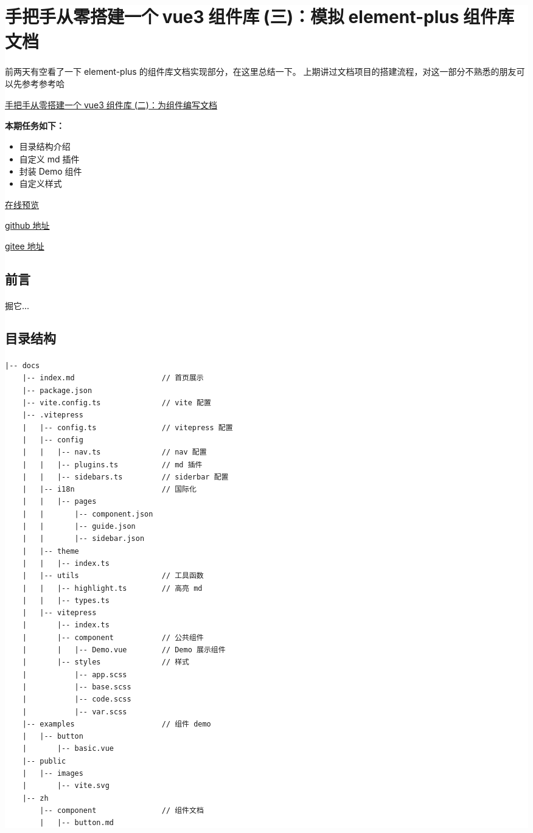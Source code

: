 # 手把手从零搭建一个 vue3 组件库 (三)：模拟 element-plus 组件库文档

前两天有空看了一下 element-plus 的组件库文档实现部分，在这里总结一下。
上期讲过文档项目的搭建流程，对这一部分不熟悉的朋友可以先参考参考哈

[手把手从零搭建一个 vue3 组件库 (二)：为组件编写文档](https://juejin.cn/post/7134695989687877645)

**本期任务如下：**

- 目录结构介绍
- 自定义 md 插件
- 封装 Demo 组件
- 自定义样式

[在线预览](https://vangleer.github.io/vangle)

[github 地址](https://github.com/vangleer/vangle)

[gitee 地址](https://gitee.com/vangleer/vangle)

## 前言

掘它...

## 目录结构

```
|-- docs
    |-- index.md                    // 首页展示
    |-- package.json
    |-- vite.config.ts              // vite 配置
    |-- .vitepress
    |   |-- config.ts               // vitepress 配置
    |   |-- config
    |   |   |-- nav.ts              // nav 配置
    |   |   |-- plugins.ts          // md 插件
    |   |   |-- sidebars.ts         // siderbar 配置
    |   |-- i18n                    // 国际化
    |   |   |-- pages
    |   |       |-- component.json
    |   |       |-- guide.json
    |   |       |-- sidebar.json
    |   |-- theme
    |   |   |-- index.ts
    |   |-- utils                   // 工具函数
    |   |   |-- highlight.ts        // 高亮 md
    |   |   |-- types.ts
    |   |-- vitepress
    |       |-- index.ts
    |       |-- component           // 公共组件
    |       |   |-- Demo.vue        // Demo 展示组件
    |       |-- styles              // 样式
    |           |-- app.scss
    |           |-- base.scss
    |           |-- code.scss
    |           |-- var.scss
    |-- examples                    // 组件 demo
    |   |-- button
    |       |-- basic.vue
    |-- public
    |   |-- images
    |       |-- vite.svg
    |-- zh
        |-- component               // 组件文档
        |   |-- button.md
```